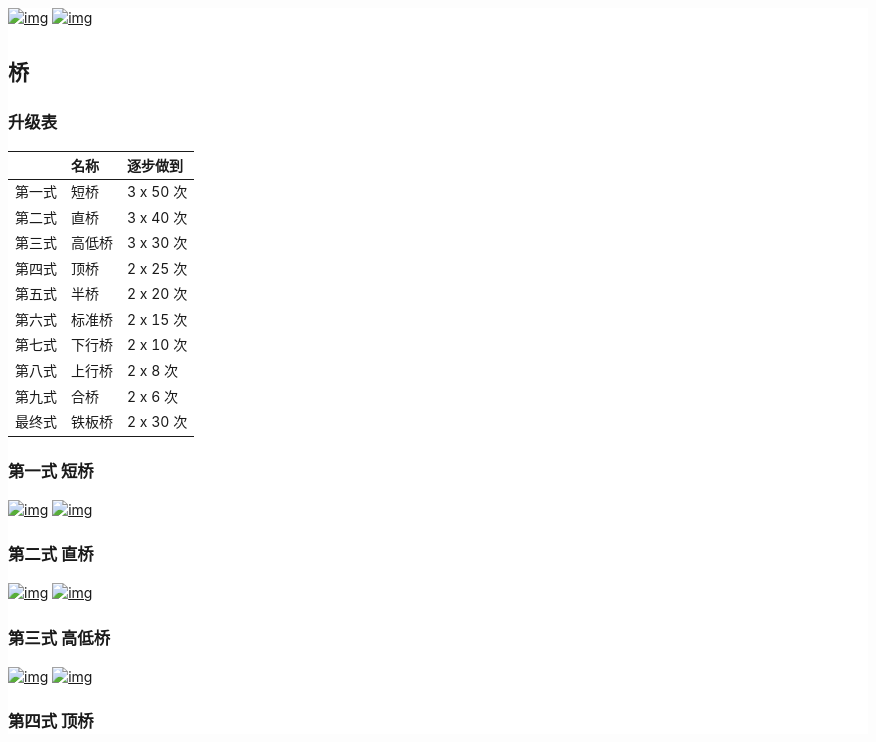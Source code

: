 [![img](http://ponder.work/media/2021-06-12-16235062300592.jpg)](http://ponder.work/media/2021-06-12-16235062300592.jpg)
[![img](http://ponder.work/media/2021-06-12-16235062342441.jpg)](http://ponder.work/media/2021-06-12-16235062342441.jpg)

## 桥

### 升级表

|        | 名称   | 逐步做到  |
| :----- | :----- | :-------- |
| 第一式 | 短桥   | 3 x 50 次 |
| 第二式 | 直桥   | 3 x 40 次 |
| 第三式 | 高低桥 | 3 x 30 次 |
| 第四式 | 顶桥   | 2 x 25 次 |
| 第五式 | 半桥   | 2 x 20 次 |
| 第六式 | 标准桥 | 2 x 15 次 |
| 第七式 | 下行桥 | 2 x 10 次 |
| 第八式 | 上行桥 | 2 x 8 次  |
| 第九式 | 合桥   | 2 x 6 次  |
| 最终式 | 铁板桥 | 2 x 30 次 |

### 第一式 短桥

[![img](http://ponder.work/media/2021-06-12-16235063290015.jpg)](http://ponder.work/media/2021-06-12-16235063290015.jpg)
[![img](http://ponder.work/media/2021-06-12-16235063328476.jpg)](http://ponder.work/media/2021-06-12-16235063328476.jpg)

### 第二式 直桥

[![img](http://ponder.work/media/2021-06-12-16235063942389.jpg)](http://ponder.work/media/2021-06-12-16235063942389.jpg)
[![img](http://ponder.work/media/2021-06-12-16235064080533.jpg)](http://ponder.work/media/2021-06-12-16235064080533.jpg)

### 第三式 高低桥

[![img](http://ponder.work/media/2021-06-12-16235064277856.jpg)](http://ponder.work/media/2021-06-12-16235064277856.jpg)
[![img](http://ponder.work/media/2021-06-12-16235064317107.jpg)](http://ponder.work/media/2021-06-12-16235064317107.jpg)

### 第四式 顶桥
